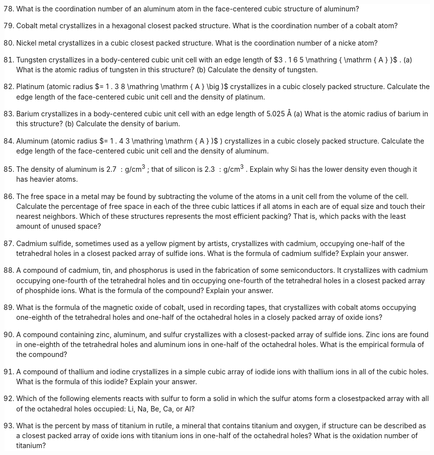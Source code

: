 78. What is the coordination number of an aluminum atom in the face-centered cubic structure of aluminum?

79. Cobalt metal crystallizes in a hexagonal closest packed structure. What is the coordination number of a cobalt atom?

80. Nickel metal crystallizes in a cubic closest packed structure. What is the coordination number of a nicke atom?

81. Tungsten crystallizes in a body-centered cubic unit cell with an edge length of $3 . 1 6 5 \mathring { \mathrm { A } }$ . (a) What is the atomic radius of tungsten in this structure? (b) Calculate the density of tungsten.

82. Platinum (atomic radius $= 1 . 3 8 \mathring \mathrm { A } \big )$ crystallizes in a cubic closely packed structure. Calculate the edge length of the face-centered cubic unit cell and the density of platinum.

83. Barium crystallizes in a body-centered cubic unit cell with an edge length of 5.025 Å (a) What is the atomic radius of barium in this structure? (b) Calculate the density of barium.

84. Aluminum (atomic radius $= 1 . 4 3 \mathring \mathrm { A } )$ ) crystallizes in a cubic closely packed structure. Calculate the edge length of the face-centered cubic unit cell and the density of aluminum.

85. The density of aluminum is $2 . 7 \ : \mathrm { g } / \mathrm { c m } ^ { 3 }$ ; that of silicon is $2 . 3 \ : \mathrm { g } / \mathrm { c m } ^ { 3 }$ . Explain why Si has the lower density even though it has heavier atoms.

86. The free space in a metal may be found by subtracting the volume of the atoms in a unit cell from the volume of the cell. Calculate the percentage of free space in each of the three cubic lattices if all atoms in each are of equal size and touch their nearest neighbors. Which of these structures represents the most efficient packing? That is, which packs with the least amount of unused space?

87. Cadmium sulfide, sometimes used as a yellow pigment by artists, crystallizes with cadmium, occupying one-half of the tetrahedral holes in a closest packed array of sulfide ions. What is the formula of cadmium sulfide? Explain your answer.

88. A compound of cadmium, tin, and phosphorus is used in the fabrication of some semiconductors. It crystallizes with cadmium occupying one-fourth of the tetrahedral holes and tin occupying one-fourth of the tetrahedral holes in a closest packed array of phosphide ions. What is the formula of the compound? Explain your answer.

89. What is the formula of the magnetic oxide of cobalt, used in recording tapes, that crystallizes with cobalt atoms occupying one-eighth of the tetrahedral holes and one-half of the octahedral holes in a closely packed array of oxide ions?

90. A compound containing zinc, aluminum, and sulfur crystallizes with a closest-packed array of sulfide ions. Zinc ions are found in one-eighth of the tetrahedral holes and aluminum ions in one-half of the octahedral holes. What is the empirical formula of the compound?

91. A compound of thallium and iodine crystallizes in a simple cubic array of iodide ions with thallium ions in all of the cubic holes. What is the formula of this iodide? Explain your answer.

92. Which of the following elements reacts with sulfur to form a solid in which the sulfur atoms form a closestpacked array with all of the octahedral holes occupied: Li, Na, Be, Ca, or Al?

93. What is the percent by mass of titanium in rutile, a mineral that contains titanium and oxygen, if structure can be described as a closest packed array of oxide ions with titanium ions in one-half of the octahedral holes? What is the oxidation number of titanium?

